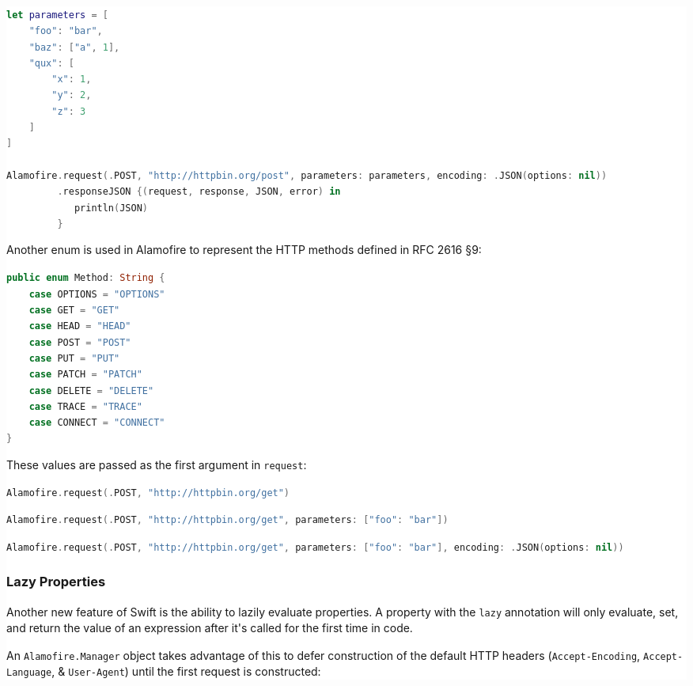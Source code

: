 ```swift
let parameters = [
    "foo": "bar",
    "baz": ["a", 1],
    "qux": [
        "x": 1,
        "y": 2,
        "z": 3
    ]
]

Alamofire.request(.POST, "http://httpbin.org/post", parameters: parameters, encoding: .JSON(options: nil))
         .responseJSON {(request, response, JSON, error) in
            println(JSON)
         }
```

Another enum is used in Alamofire to represent the HTTP methods defined in RFC 2616 §9:

```swift
public enum Method: String {
    case OPTIONS = "OPTIONS"
    case GET = "GET"
    case HEAD = "HEAD"
    case POST = "POST"
    case PUT = "PUT"
    case PATCH = "PATCH"
    case DELETE = "DELETE"
    case TRACE = "TRACE"
    case CONNECT = "CONNECT"
}
```

These values are passed as the first argument in `request`:

```swift
Alamofire.request(.POST, "http://httpbin.org/get")
```

```swift
Alamofire.request(.POST, "http://httpbin.org/get", parameters: ["foo": "bar"])
```

```swift
Alamofire.request(.POST, "http://httpbin.org/get", parameters: ["foo": "bar"], encoding: .JSON(options: nil))
```

### Lazy Properties

Another new feature of Swift is the ability to lazily evaluate properties. A property with the `lazy` annotation will only evaluate, set, and return the value of an expression after it's called for the first time in code.

An `Alamofire.Manager` object takes advantage of this to defer construction of the default HTTP headers (`Accept-Encoding`, `Accept-Language`, & `User-Agent`) until the first request is constructed:
